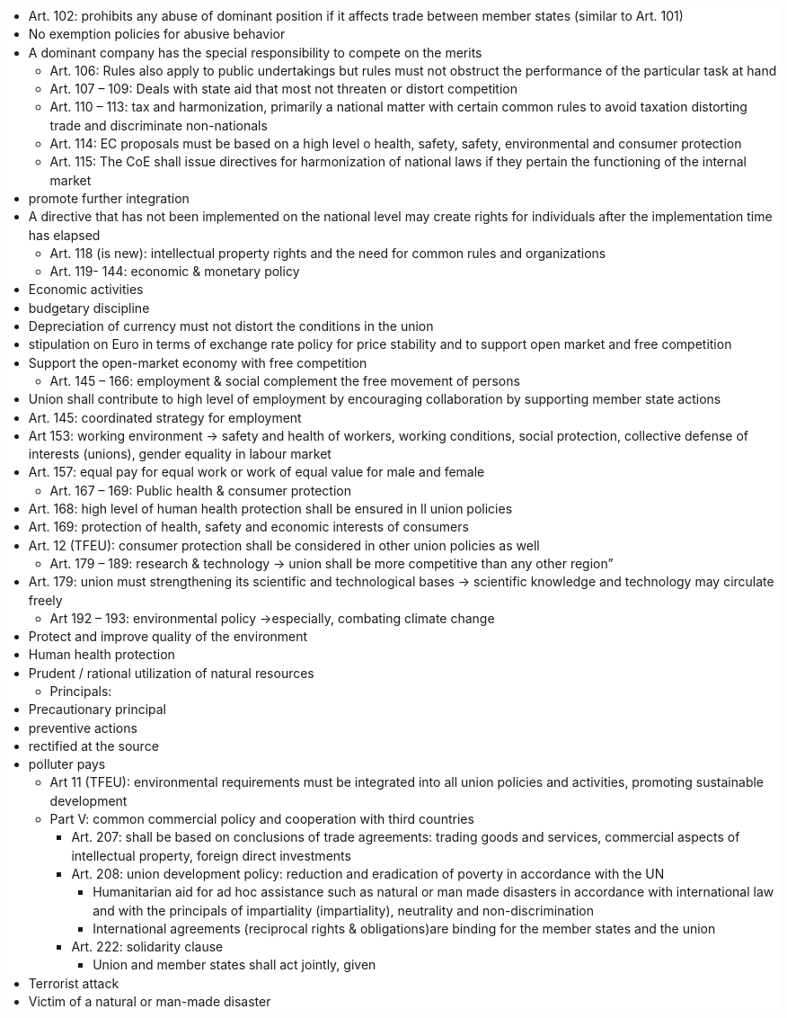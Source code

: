   - Art. 102: prohibits any abuse of dominant position if it affects trade between member states (similar to Art. 101)
- No exemption policies for abusive behavior
- A dominant company has the special responsibility to compete on the merits
  - Art. 106: Rules also apply to public undertakings but rules must not obstruct the performance of the particular task at hand
  - Art. 107 – 109: Deals with state aid that most not threaten or distort competition
  - Art. 110 – 113: tax and harmonization, primarily a national matter with certain common rules to avoid taxation distorting trade and discriminate non-nationals
  - Art. 114: EC proposals must be based on a high level o health, safety, safety, environmental and consumer protection
  - Art. 115: The CoE shall issue directives for harmonization of national laws if they pertain the functioning of the internal market
- promote further integration
- A directive that has not been implemented on the national level may create rights for individuals after the implementation time has elapsed
  - Art. 118 (is new): intellectual property rights and the need for common rules and organizations
  - Art. 119- 144: economic & monetary policy
- Economic activities
- budgetary discipline
- Depreciation of currency must not distort the conditions in the union
- stipulation on Euro in terms of exchange rate policy for price stability and to support open market and free competition
- Support the open-market economy with free competition
  - Art. 145 – 166: employment & social complement the free movement of persons
- Union shall contribute to high level of employment by encouraging collaboration by supporting member state actions
- Art. 145: coordinated strategy for employment
- Art 153: working environment → safety and health of workers, working conditions, social protection, collective defense of interests (unions), gender equality in labour market
- Art. 157: equal pay for equal work or work of equal value for male and female
  - Art. 167 – 169: Public health & consumer protection
- Art. 168: high level of human health protection shall be ensured in ll union policies
- Art. 169: protection of health, safety and economic interests of consumers
- Art. 12 (TFEU): consumer protection shall be considered in other union policies as well
  - Art. 179 – 189: research & technology → union shall be more competitive than any other region”
- Art. 179: union must strengthening its scientific and technological bases → scientific knowledge and technology may circulate freely
  - Art 192 – 193: environmental policy →especially,  combating climate change
- Protect and improve quality of the environment
- Human health protection
- Prudent / rational utilization of natural resources
  - Principals:
- Precautionary principal
- preventive actions
- rectified at the source
- polluter pays
  - Art 11 (TFEU): environmental requirements must be integrated into all union policies and activities, promoting sustainable development
  - Part V: common commercial policy and cooperation with third countries
    - Art. 207: shall be based on conclusions of trade agreements: trading goods and services, commercial aspects of intellectual property, foreign direct investments
    - Art. 208: union development policy: reduction and eradication of poverty in accordance with the UN
      - Humanitarian aid for ad hoc assistance such as natural or man made disasters in accordance with international law and with the principals of impartiality (impartiality), neutrality and non-discrimination
      - International agreements (reciprocal rights & obligations)are binding for the member states and the union
    - Art. 222: solidarity clause
      - Union and member states shall act jointly, given
- Terrorist attack
- Victim of a natural or man-made disaster
